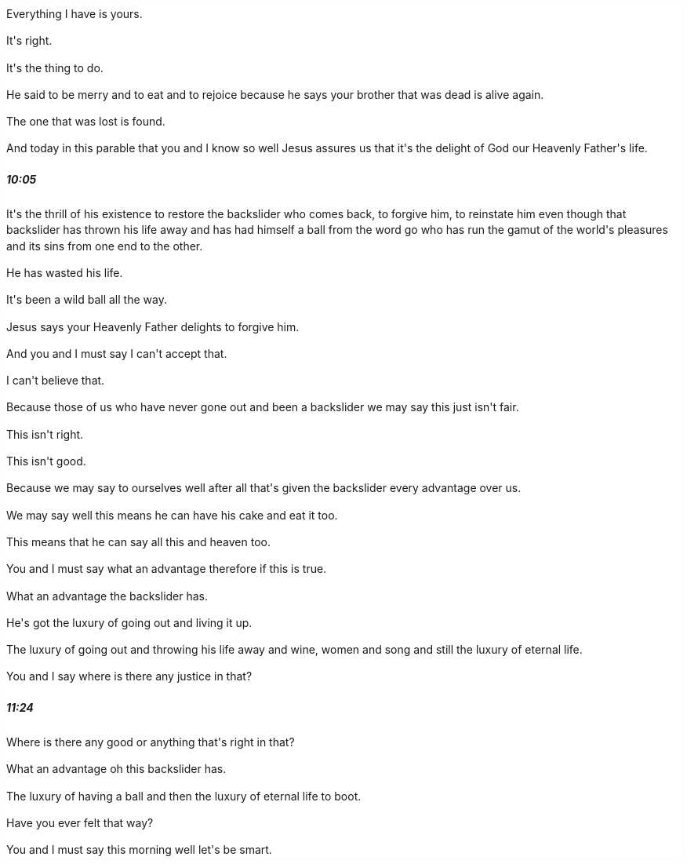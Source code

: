 Everything I have is yours.

It's right.

It's the thing to do.

He said to be merry and to eat and to rejoice because he says your brother that was dead is alive again.

The one that was lost is found.

And today in this parable that you and I know so well Jesus assures us that it's the delight of God our Heavenly Father's life.

##### 10:05

It's the thrill of his existence to restore the backslider who comes back, to forgive him, to reinstate him even though that backslider has thrown his life away and has had himself a ball from the word go who has run the gamut of the world's pleasures and its sins from one end to the other.

He has wasted his life.

It's been a wild ball all the way.

Jesus says your Heavenly Father delights to forgive him.

And you and I must say I can't accept that.

I can't believe that.

Because those of us who have never gone out and been a backslider we may say this just isn't fair.

This isn't right.

This isn't good.

Because we may say to ourselves well after all that's given the backslider every advantage over us.

We may say well this means he can have his cake and eat it too.

This means that he can say all this and heaven too.

You and I must say what an advantage therefore if this is true.

What an advantage the backslider has.

He's got the luxury of going out and living it up.

The luxury of going out and throwing his life away and wine, women and song and still the luxury of eternal life.

You and I say where is there any justice in that?

##### 11:24

Where is there any good or anything that's right in that?

What an advantage oh this backslider has.

The luxury of having a ball and then the luxury of eternal life to boot.

Have you ever felt that way?

You and I must say this morning well let's be smart.
